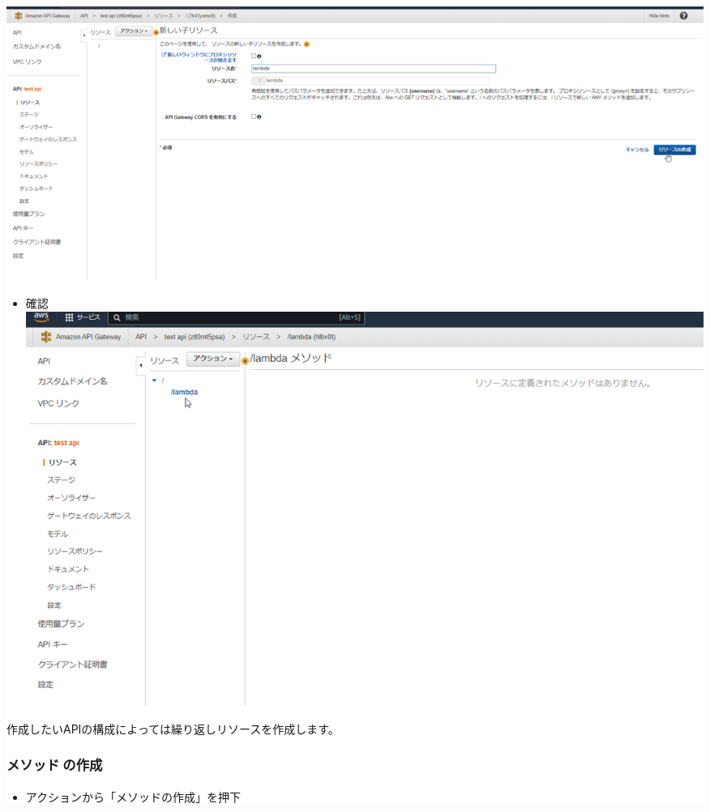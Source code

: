   ![08_リソースの作成_02](./img/08_リソースの作成_02.png)
- 確認  
  ![08_リソースの作成_03](./img/08_リソースの作成_03.png)

作成したいAPIの構成によっては繰り返しリソースを作成します。

### メソッド の作成

- アクションから「メソッドの作成」を押下  